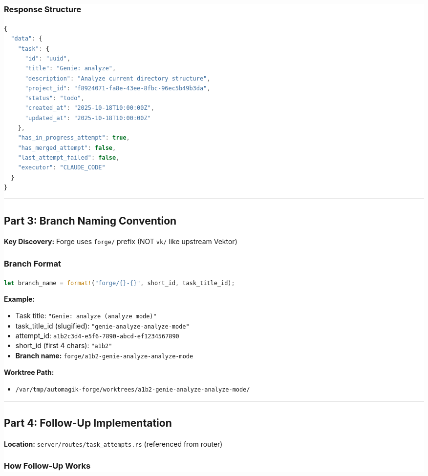 
### Response Structure

```typescript
{
  "data": {
    "task": {
      "id": "uuid",
      "title": "Genie: analyze",
      "description": "Analyze current directory structure",
      "project_id": "f8924071-fa8e-43ee-8fbc-96ec5b49b3da",
      "status": "todo",
      "created_at": "2025-10-18T10:00:00Z",
      "updated_at": "2025-10-18T10:00:00Z"
    },
    "has_in_progress_attempt": true,
    "has_merged_attempt": false,
    "last_attempt_failed": false,
    "executor": "CLAUDE_CODE"
  }
}
```

---

## Part 3: Branch Naming Convention

**Key Discovery:** Forge uses `forge/` prefix (NOT `vk/` like upstream Vektor)

### Branch Format

```rust
let branch_name = format!("forge/{}-{}", short_id, task_title_id);
```

**Example:**
- Task title: `"Genie: analyze (analyze mode)"`
- task_title_id (slugified): `"genie-analyze-analyze-mode"`
- attempt_id: `a1b2c3d4-e5f6-7890-abcd-ef1234567890`
- short_id (first 4 chars): `"a1b2"`
- **Branch name:** `forge/a1b2-genie-analyze-analyze-mode`

**Worktree Path:**
- `/var/tmp/automagik-forge/worktrees/a1b2-genie-analyze-analyze-mode/`

---

## Part 4: Follow-Up Implementation

**Location:** `server/routes/task_attempts.rs` (referenced from router)

### How Follow-Up Works

